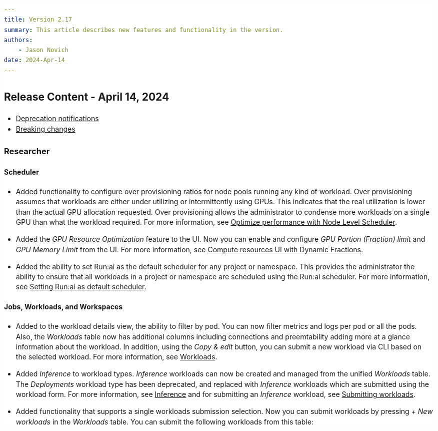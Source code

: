 ```yaml
---
title: Version 2.17
summary: This article describes new features and functionality in the version.
authors:
    - Jason Novich
date: 2024-Apr-14
---
```


## Release Content - April 14, 2024

* [Deprecation notifications](#deprecation-notifications)
* [Breaking changes](#breaking-changes)

### Researcher

#### Scheduler

* Added functionality to configure over provisioning ratios for node pools running any kind of workload. Over provisioning assumes that workloads are either under utilizing or intermittently using GPUs. This indicates that the real utilization is lower than the actual GPU allocation requested. Over provisioning allows the administrator to condense more workloads on a single GPU than what the workload required. For more information, see [Optimize performance with Node Level Scheduler](../Researcher/scheduling/node-level-scheduler.md).
  
* Added the *GPU Resource Optimization* feature to the UI. Now you can enable and configure *GPU Portion (Fraction) limit* and *GPU Memory Limit* from the UI. For more information, see [Compute resources UI with Dynamic Fractions](../Researcher/scheduling/dynamic-gpu-fractions.md#compute-reources-ui-with-dynamic-fractions-support). 

* Added the ability to set Run:ai as the default scheduler for any project or namespace. This provides the administrator the ability to ensure that all workloads in a project or namespace are scheduled using the Run:ai scheduler. For more information, see [Setting Run:ai as default scheduler](../admin/admin-ui-setup/project-setup.md).

#### Jobs, Workloads, and Workspaces



* Added to the workload details view, the ability to filter by pod. You can now filter metrics and logs per pod or all the pods. Also, the *Workloads* table now has additional columns including connections and preemtability adding more at a glance information about the workload. In addition, using the *Copy & edit* button, you can submit a new workload via CLI based on the selected workload. For more information, see [Workloads](../admin/workloads/README.md#workloads-view).

* Added *Inference* to workload types. *Inference* workloads can now be created and managed from the unified *Workloads* table. The *Deployments* workload type has been deprecated, and replaced with *Inference* workloads which are submitted using the workload form. For more information, see [Inference](../admin/workloads/inference-overview.md) and for submitting an *Inference* workload, see [Submitting workloads](../admin/workloads/submitting-workloads.md).

* Added functionality that supports a single workloads submission selection. Now you can submit workloads by pressing *+ New workloads* in the *Workloads* table. You can submit the following workloads from this table:
